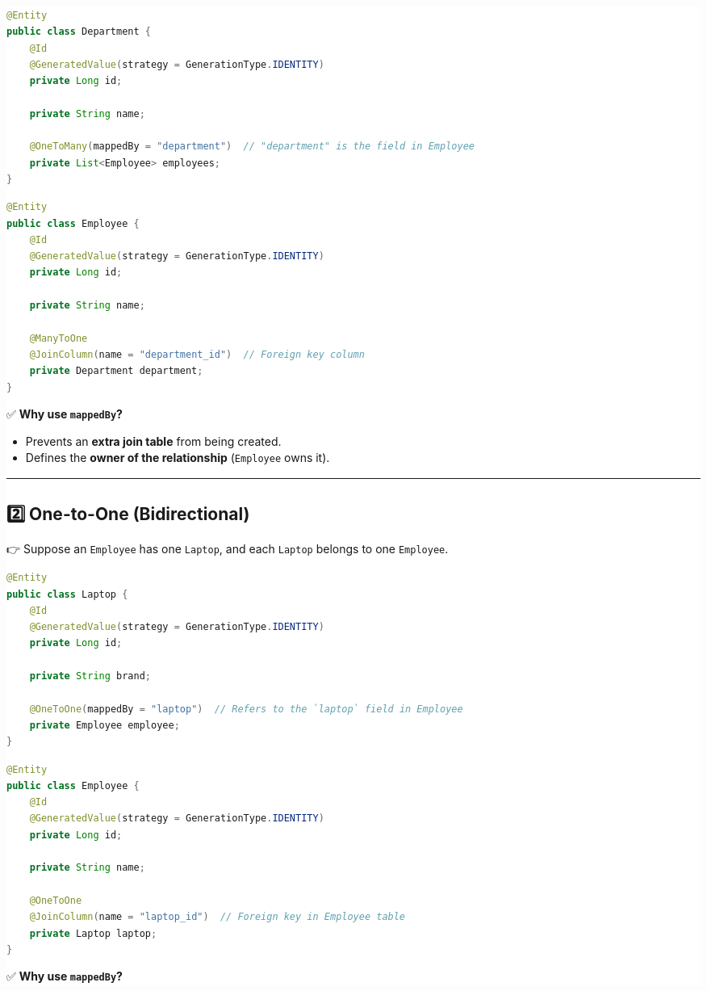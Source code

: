 ```java
@Entity
public class Department {
    @Id
    @GeneratedValue(strategy = GenerationType.IDENTITY)
    private Long id;
    
    private String name;

    @OneToMany(mappedBy = "department")  // "department" is the field in Employee
    private List<Employee> employees;
}
```

```java
@Entity
public class Employee {
    @Id
    @GeneratedValue(strategy = GenerationType.IDENTITY)
    private Long id;

    private String name;

    @ManyToOne
    @JoinColumn(name = "department_id")  // Foreign key column
    private Department department;
}
```
✅ **Why use `mappedBy`?**  
- Prevents an **extra join table** from being created.  
- Defines the **owner of the relationship** (`Employee` owns it).  

---

## **2️⃣ One-to-One (Bidirectional)**
👉 Suppose an `Employee` has one `Laptop`, and each `Laptop` belongs to one `Employee`.  

```java
@Entity
public class Laptop {
    @Id
    @GeneratedValue(strategy = GenerationType.IDENTITY)
    private Long id;

    private String brand;

    @OneToOne(mappedBy = "laptop")  // Refers to the `laptop` field in Employee
    private Employee employee;
}
```

```java
@Entity
public class Employee {
    @Id
    @GeneratedValue(strategy = GenerationType.IDENTITY)
    private Long id;

    private String name;

    @OneToOne
    @JoinColumn(name = "laptop_id")  // Foreign key in Employee table
    private Laptop laptop;
}
```
✅ **Why use `mappedBy`?**  